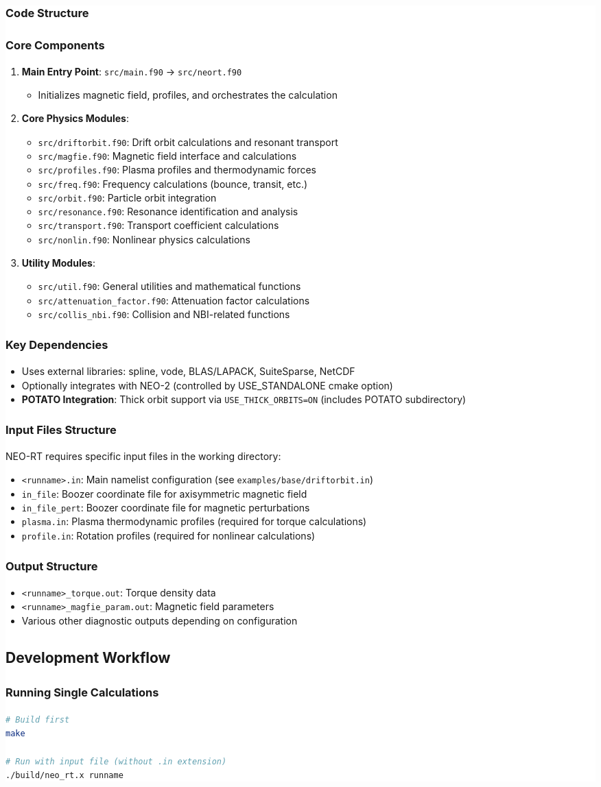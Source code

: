 ### Code Structure

### Core Components

1. **Main Entry Point**: `src/main.f90` → `src/neort.f90`
   - Initializes magnetic field, profiles, and orchestrates the calculation

2. **Core Physics Modules**:
   - `src/driftorbit.f90`: Drift orbit calculations and resonant transport
   - `src/magfie.f90`: Magnetic field interface and calculations
   - `src/profiles.f90`: Plasma profiles and thermodynamic forces
   - `src/freq.f90`: Frequency calculations (bounce, transit, etc.)
   - `src/orbit.f90`: Particle orbit integration
   - `src/resonance.f90`: Resonance identification and analysis
   - `src/transport.f90`: Transport coefficient calculations
   - `src/nonlin.f90`: Nonlinear physics calculations

3. **Utility Modules**:
   - `src/util.f90`: General utilities and mathematical functions
   - `src/attenuation_factor.f90`: Attenuation factor calculations
   - `src/collis_nbi.f90`: Collision and NBI-related functions

### Key Dependencies
- Uses external libraries: spline, vode, BLAS/LAPACK, SuiteSparse, NetCDF
- Optionally integrates with NEO-2 (controlled by USE_STANDALONE cmake option)
- **POTATO Integration**: Thick orbit support via `USE_THICK_ORBITS=ON` (includes POTATO subdirectory)

### Input Files Structure
NEO-RT requires specific input files in the working directory:
- `<runname>.in`: Main namelist configuration (see `examples/base/driftorbit.in`)
- `in_file`: Boozer coordinate file for axisymmetric magnetic field
- `in_file_pert`: Boozer coordinate file for magnetic perturbations
- `plasma.in`: Plasma thermodynamic profiles (required for torque calculations)
- `profile.in`: Rotation profiles (required for nonlinear calculations)

### Output Structure
- `<runname>_torque.out`: Torque density data
- `<runname>_magfie_param.out`: Magnetic field parameters
- Various other diagnostic outputs depending on configuration

## Development Workflow

### Running Single Calculations
```bash
# Build first
make

# Run with input file (without .in extension)
./build/neo_rt.x runname
```
